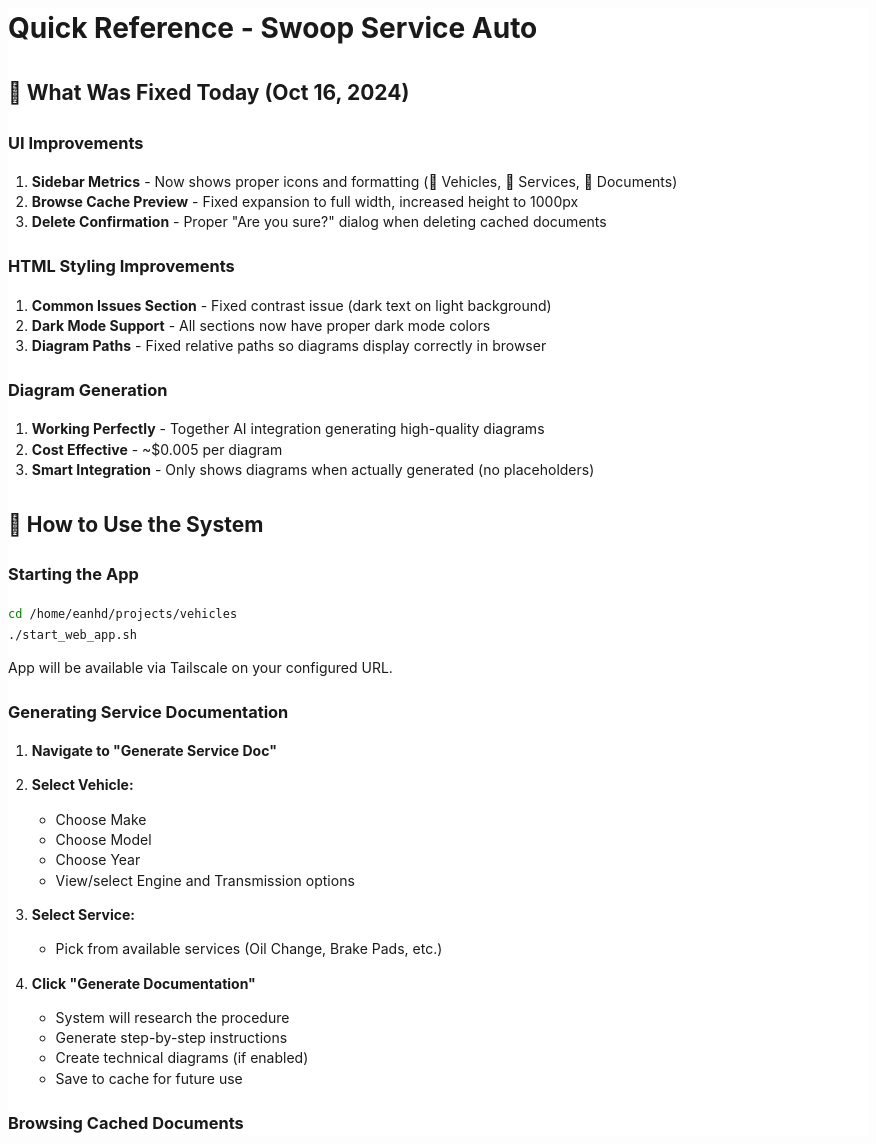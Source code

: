 # Quick Reference - Swoop Service Auto

## 🎯 What Was Fixed Today (Oct 16, 2024)

### UI Improvements
1. **Sidebar Metrics** - Now shows proper icons and formatting (🚗 Vehicles, 🔧 Services, 📄 Documents)
2. **Browse Cache Preview** - Fixed expansion to full width, increased height to 1000px
3. **Delete Confirmation** - Proper "Are you sure?" dialog when deleting cached documents

### HTML Styling Improvements
1. **Common Issues Section** - Fixed contrast issue (dark text on light background)
2. **Dark Mode Support** - All sections now have proper dark mode colors
3. **Diagram Paths** - Fixed relative paths so diagrams display correctly in browser

### Diagram Generation
1. **Working Perfectly** - Together AI integration generating high-quality diagrams
2. **Cost Effective** - ~$0.005 per diagram
3. **Smart Integration** - Only shows diagrams when actually generated (no placeholders)

## 🚀 How to Use the System

### Starting the App
```bash
cd /home/eanhd/projects/vehicles
./start_web_app.sh
```

App will be available via Tailscale on your configured URL.

### Generating Service Documentation

1. **Navigate to "Generate Service Doc"**
2. **Select Vehicle:**
   - Choose Make
   - Choose Model
   - Choose Year
   - View/select Engine and Transmission options

3. **Select Service:**
   - Pick from available services (Oil Change, Brake Pads, etc.)

4. **Click "Generate Documentation"**
   - System will research the procedure
   - Generate step-by-step instructions
   - Create technical diagrams (if enabled)
   - Save to cache for future use

### Browsing Cached Documents

